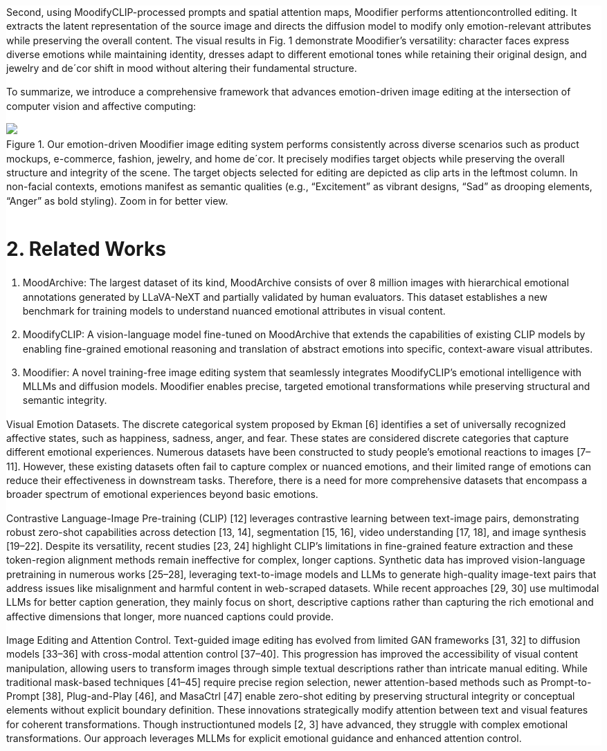 Second, using MoodifyCLIP-processed prompts and spatial attention maps, Moodifier performs attentioncontrolled editing. It extracts the latent representation of the source image and directs the diffusion model to modify only emotion-relevant attributes while preserving the overall content. The visual results in Fig. 1 demonstrate Moodifier’s versatility: character faces express diverse emotions while maintaining identity, dresses adapt to different emotional tones while retaining their original design, and jewelry and de´cor shift in mood without altering their fundamental structure.

To summarize, we introduce a comprehensive framework that advances emotion-driven image editing at the intersection of computer vision and affective computing:

![](images/0ac97edd7a09914cd178f20fe6c42c13ac0a36ddfe3c8110c33e0883dbbcb8c6.jpg)  
Figure 1. Our emotion-driven Moodifier image editing system performs consistently across diverse scenarios such as product mockups, e-commerce, fashion, jewelry, and home de´cor. It precisely modifies target objects while preserving the overall structure and integrity of the scene. The target objects selected for editing are depicted as clip arts in the leftmost column. In non-facial contexts, emotions manifest as semantic qualities (e.g., “Excitement” as vibrant designs, “Sad” as drooping elements, “Anger” as bold styling). Zoom in for better view.

# 2. Related Works

1. MoodArchive: The largest dataset of its kind, MoodArchive consists of over 8 million images with hierarchical emotional annotations generated by LLaVA-NeXT and partially validated by human evaluators. This dataset establishes a new benchmark for training models to understand nuanced emotional attributes in visual content.

2. MoodifyCLIP: A vision-language model fine-tuned on MoodArchive that extends the capabilities of existing CLIP models by enabling fine-grained emotional reasoning and translation of abstract emotions into specific, context-aware visual attributes.

3. Moodifier: A novel training-free image editing system that seamlessly integrates MoodifyCLIP’s emotional intelligence with MLLMs and diffusion models. Moodifier enables precise, targeted emotional transformations while preserving structural and semantic integrity.

Visual Emotion Datasets. The discrete categorical system proposed by Ekman [6] identifies a set of universally recognized affective states, such as happiness, sadness, anger, and fear. These states are considered discrete categories that capture different emotional experiences. Numerous datasets have been constructed to study people’s emotional reactions to images [7–11]. However, these existing datasets often fail to capture complex or nuanced emotions, and their limited range of emotions can reduce their effectiveness in downstream tasks. Therefore, there is a need for more comprehensive datasets that encompass a broader spectrum of emotional experiences beyond basic emotions.

Contrastive Language-Image Pre-training (CLIP) [12] leverages contrastive learning between text-image pairs, demonstrating robust zero-shot capabilities across detection [13, 14], segmentation [15, 16], video understanding [17, 18], and image synthesis [19–22]. Despite its versatility, recent studies [23, 24] highlight CLIP’s limitations in fine-grained feature extraction and these token-region alignment methods remain ineffective for complex, longer captions. Synthetic data has improved vision-language pretraining in numerous works [25–28], leveraging text-to-image models and LLMs to generate high-quality image-text pairs that address issues like misalignment and harmful content in web-scraped datasets. While recent approaches [29, 30] use multimodal LLMs for better caption generation, they mainly focus on short, descriptive captions rather than capturing the rich emotional and affective dimensions that longer, more nuanced captions could provide.

Image Editing and Attention Control. Text-guided image editing has evolved from limited GAN frameworks [31, 32] to diffusion models [33–36] with cross-modal attention control [37–40]. This progression has improved the accessibility of visual content manipulation, allowing users to transform images through simple textual descriptions rather than intricate manual editing. While traditional mask-based techniques [41–45] require precise region selection, newer attention-based methods such as Prompt-to-Prompt [38], Plug-and-Play [46], and MasaCtrl [47] enable zero-shot editing by preserving structural integrity or conceptual elements without explicit boundary definition. These innovations strategically modify attention between text and visual features for coherent transformations. Though instructiontuned models [2, 3] have advanced, they struggle with complex emotional transformations. Our approach leverages MLLMs for explicit emotional guidance and enhanced attention control.
